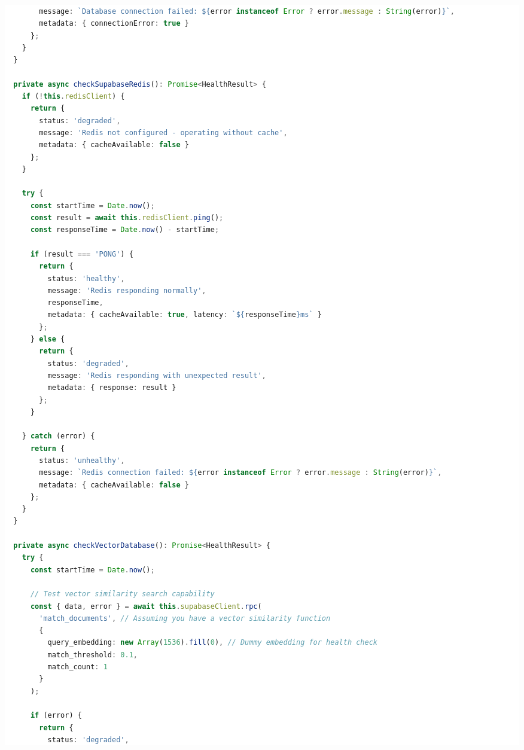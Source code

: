 ```typescript
        message: `Database connection failed: ${error instanceof Error ? error.message : String(error)}`,
        metadata: { connectionError: true }
      };
    }
  }

  private async checkSupabaseRedis(): Promise<HealthResult> {
    if (!this.redisClient) {
      return {
        status: 'degraded',
        message: 'Redis not configured - operating without cache',
        metadata: { cacheAvailable: false }
      };
    }

    try {
      const startTime = Date.now();
      const result = await this.redisClient.ping();
      const responseTime = Date.now() - startTime;

      if (result === 'PONG') {
        return {
          status: 'healthy',
          message: 'Redis responding normally',
          responseTime,
          metadata: { cacheAvailable: true, latency: `${responseTime}ms` }
        };
      } else {
        return {
          status: 'degraded',
          message: 'Redis responding with unexpected result',
          metadata: { response: result }
        };
      }
      
    } catch (error) {
      return {
        status: 'unhealthy',
        message: `Redis connection failed: ${error instanceof Error ? error.message : String(error)}`,
        metadata: { cacheAvailable: false }
      };
    }
  }

  private async checkVectorDatabase(): Promise<HealthResult> {
    try {
      const startTime = Date.now();
      
      // Test vector similarity search capability
      const { data, error } = await this.supabaseClient.rpc(
        'match_documents', // Assuming you have a vector similarity function
        { 
          query_embedding: new Array(1536).fill(0), // Dummy embedding for health check
          match_threshold: 0.1,
          match_count: 1
        }
      );

      if (error) {
        return {
          status: 'degraded',
```